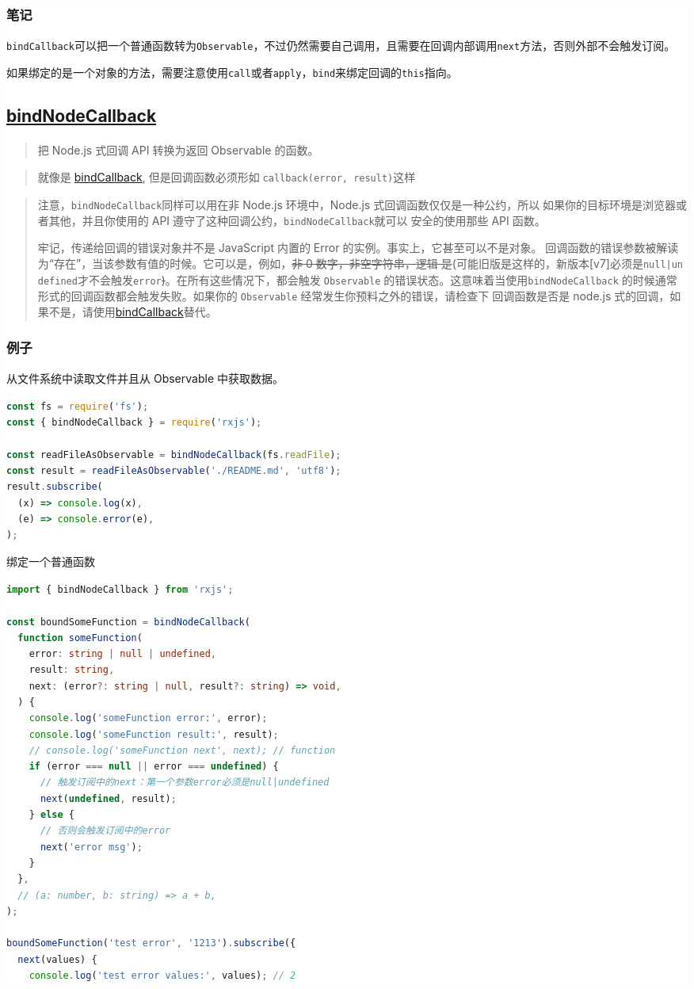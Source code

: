 ### 笔记

`bindCallback`可以把一个普通函数转为`Observable`，不过仍然需要自己调用，且需要在回调内部调用`next`方法，否则外部不会触发订阅。

如果绑定的是一个对象的方法，需要注意使用`call`或者`apply`，`bind`来绑定回调的`this`指向。

## [bindNodeCallback](https://rxjs.dev/api/index/function/bindNodeCallback)

> 把 Node.js 式回调 API 转换为返回 Observable 的函数。

> 就像是 [bindCallback](https://cn.rx.js.org/class/es6/Observable.js~Observable.html#static-method-bindCallback), 但是回调函数必须形如 `callback(error, result)`这样

> 注意，`bindNodeCallback`同样可以用在非 Node.js 环境中，Node.js 式回调函数仅仅是一种公约，所以 如果你的目标环境是浏览器或者其他，并且你使用的 API 遵守了这种回调公约，`bindNodeCallback`就可以 安全的使用那些 API 函数。
>
> 牢记，传递给回调的错误对象并不是 JavaScript 内置的 Error 的实例。事实上，它甚至可以不是对象。 回调函数的错误参数被解读为“存在”，当该参数有值的时候。它可以是，例如，~~非 0 数字，非空字符串，逻辑 是~~(可能旧版是这样的，新版本\[v7]必须是`null|undefined`才不会触发`error`~~)~~。在所有这些情况下，都会触发 `Observable` 的错误状态。这意味着当使用`bindNodeCallback` 的时候通常形式的回调函数都会触发失败。如果你的 `Observable` 经常发生你预料之外的错误，请检查下 回调函数是否是 node.js 式的回调，如果不是，请使用[bindCallback](https://cn.rx.js.org/class/es6/Observable.js~Observable.html#static-method-bindCallback)替代。

### 例子

从文件系统中读取文件并且从 Observable 中获取数据。

```javascript
const fs = require('fs');
const { bindNodeCallback } = require('rxjs');

const readFileAsObservable = bindNodeCallback(fs.readFile);
const result = readFileAsObservable('./README.md', 'utf8');
result.subscribe(
  (x) => console.log(x),
  (e) => console.error(e),
);
```

绑定一个普通函数

```typescript
import { bindNodeCallback } from 'rxjs';

const boundSomeFunction = bindNodeCallback(
  function someFunction(
    error: string | null | undefined,
    result: string,
    next: (error?: string | null, result?: string) => void,
  ) {
    console.log('someFunction error:', error);
    console.log('someFunction result:', result);
    // console.log('someFunction next', next); // function
    if (error === null || error === undefined) {
      // 触发订阅中的next：第一个参数error必须是null|undefined
      next(undefined, result);
    } else {
      // 否则会触发订阅中的error
      next('error msg');
    }
  },
  // (a: number, b: string) => a + b,
);

boundSomeFunction('test error', '1213').subscribe({
  next(values) {
    console.log('test error values:', values); // 2
```